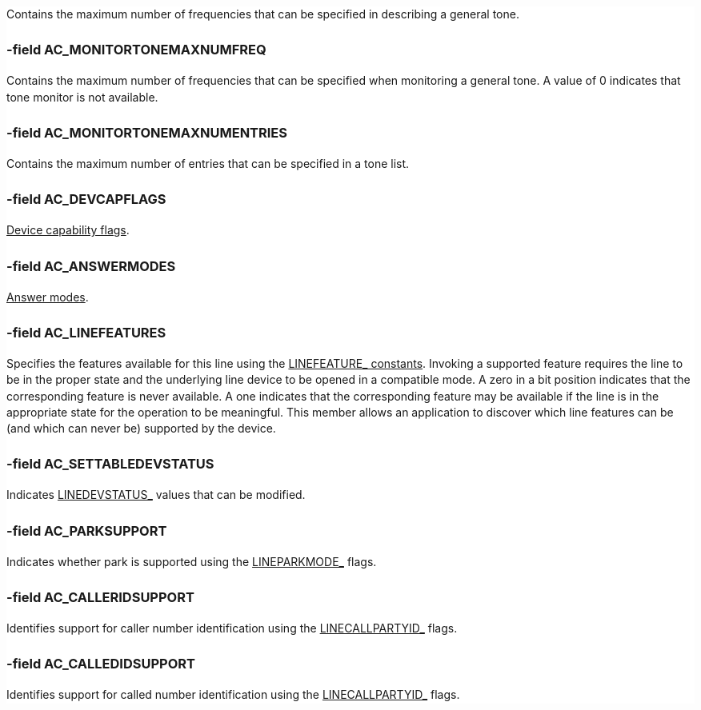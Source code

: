 Contains the maximum number of frequencies that can be specified in describing a general tone.

### -field AC_MONITORTONEMAXNUMFREQ

Contains the maximum number of frequencies that can be specified when monitoring a general tone. A value of 0 indicates that tone monitor is not available.

### -field AC_MONITORTONEMAXNUMENTRIES

Contains the maximum number of entries that can be specified in a tone list.

### -field AC_DEVCAPFLAGS

<a href="https://docs.microsoft.com/windows/desktop/Tapi/linedevcapflags--constants">Device capability flags</a>.

### -field AC_ANSWERMODES

<a href="https://docs.microsoft.com/windows/desktop/Tapi/lineanswermode--constants">Answer modes</a>.

### -field AC_LINEFEATURES

Specifies the features available for this line using the 
<a href="https://docs.microsoft.com/windows/desktop/Tapi/linefeature--constants">LINEFEATURE_ constants</a>. Invoking a supported feature requires the line to be in the proper state and the underlying line device to be opened in a compatible mode. A zero in a bit position indicates that the corresponding feature is never available. A one indicates that the corresponding feature may be available if the line is in the appropriate state for the operation to be meaningful. This member allows an application to discover which line features can be (and which can never be) supported by the device.

### -field AC_SETTABLEDEVSTATUS

Indicates 
<a href="https://docs.microsoft.com/windows/desktop/api/tapi/ns-tapi-linedevstatus">LINEDEVSTATUS_</a> values that can be modified.

### -field AC_PARKSUPPORT

Indicates whether park is supported using the 
<a href="https://docs.microsoft.com/windows/desktop/Tapi/lineparkmode--constants">LINEPARKMODE_</a> flags.

### -field AC_CALLERIDSUPPORT

Identifies support for caller number identification using the 
<a href="https://docs.microsoft.com/windows/desktop/Tapi/linecallpartyid--constants">LINECALLPARTYID_</a> flags.

### -field AC_CALLEDIDSUPPORT

Identifies support for called number identification using the 
<a href="https://docs.microsoft.com/windows/desktop/Tapi/linecallpartyid--constants">LINECALLPARTYID_</a> flags.
